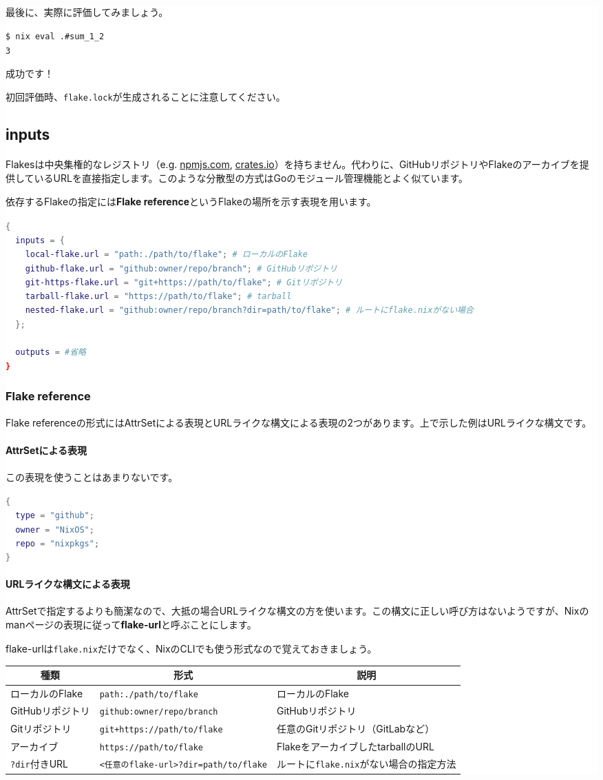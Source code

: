 最後に、実際に評価してみましょう。

```bash
$ nix eval .#sum_1_2
3
```

成功です！

初回評価時、`flake.lock`が生成されることに注意してください。

## inputs

Flakesは中央集権的なレジストリ（e.g. [npmjs.com](https://www.npmjs.com), [crates.io](https://crates.io)）を持ちません。代わりに、GitHubリポジトリやFlakeのアーカイブを提供しているURLを直接指定します。このような分散型の方式はGoのモジュール管理機能とよく似ています。

依存するFlakeの指定には**Flake reference**というFlakeの場所を示す表現を用います。

```nix :flake.nix
{
  inputs = {
    local-flake.url = "path:./path/to/flake"; # ローカルのFlake
    github-flake.url = "github:owner/repo/branch"; # GitHubリポジトリ
    git-https-flake.url = "git+https://path/to/flake"; # Gitリポジトリ
    tarball-flake.url = "https://path/to/flake"; # tarball
    nested-flake.url = "github:owner/repo/branch?dir=path/to/flake"; # ルートにflake.nixがない場合
  };

  outputs = #省略
}
```

### Flake reference

Flake referenceの形式にはAttrSetによる表現とURLライクな構文による表現の2つがあります。上で示した例はURLライクな構文です。

#### AttrSetによる表現

この表現を使うことはあまりないです。

```nix
{
  type = "github";
  owner = "NixOS";
  repo = "nixpkgs";
}
```

#### URLライクな構文による表現

AttrSetで指定するよりも簡潔なので、大抵の場合URLライクな構文の方を使います。この構文に正しい呼び方はないようですが、Nixのmanページの表現に従って**flake-url**と呼ぶことにします。

flake-urlは`flake.nix`だけでなく、NixのCLIでも使う形式なので覚えておきましょう。

| 種類             | 形式                                  | 説明                                    |
| ---------------- | ------------------------------------- | --------------------------------------- |
| ローカルのFlake  | `path:./path/to/flake`                | ローカルのFlake                         |
| GitHubリポジトリ | `github:owner/repo/branch`            | GitHubリポジトリ                        |
| Gitリポジトリ    | `git+https://path/to/flake`           | 任意のGitリポジトリ（GitLabなど）       |
| アーカイブ       | `https://path/to/flake`               | FlakeをアーカイブしたtarballのURL       |
| `?dir`付きURL    | `<任意のflake-url>?dir=path/to/flake` | ルートに`flake.nix`がない場合の指定方法 |
